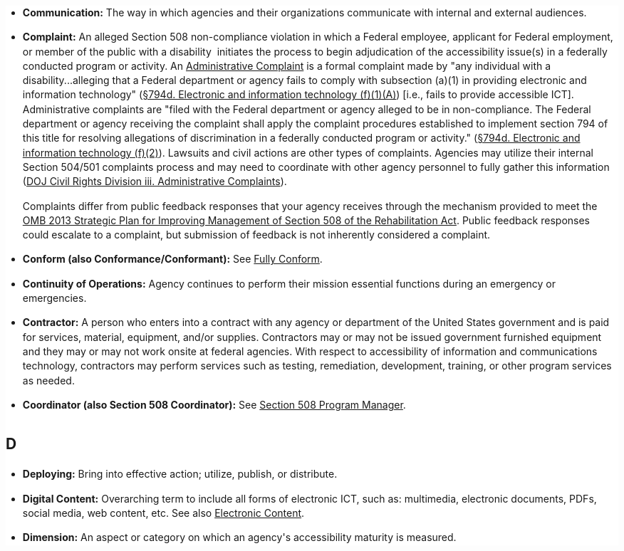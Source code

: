 - <span id="communication"><strong>Communication:</strong></span> The way in which agencies and their organizations communicate with internal and external audiences.

- <span id="complaint:"><strong>Complaint:</strong></span> An alleged Section 508 non-compliance violation in which a Federal employee, applicant for Federal employment, or member of the public with a disability  initiates the process to begin adjudication of the accessibility issue(s) in a federally conducted program or activity. An [Administrative Complaint](https://www.govinfo.gov/content/pkg/USCODE-2021-title29/html/USCODE-2021-title29-chap16-subchapV-sec794d.htm) is a formal complaint made by "any individual with a disability...alleging that a Federal department or agency fails to comply with subsection (a)(1) in providing electronic and information technology" ([§794d. Electronic and information technology (f)(1)(A)](https://www.govinfo.gov/content/pkg/USCODE-2021-title29/html/USCODE-2021-title29-chap16-subchapV-sec794d.htm)) [i.e., fails to provide accessible ICT]. Administrative complaints are "filed with the Federal department or agency alleged to be in non-compliance. The Federal department or agency receiving the complaint shall apply the complaint procedures established to implement section 794 of this title for resolving allegations of discrimination in a federally conducted program or activity." ([§794d. Electronic and information technology (f)(2)](https://www.govinfo.gov/content/pkg/USCODE-2021-title29/html/USCODE-2021-title29-chap16-subchapV-sec794d.htm)). Lawsuits and civil actions are other types of complaints. Agencies may utilize their internal Section 504/501 complaints process and may need to coordinate with other agency personnel to fully gather this information ([DOJ Civil Rights Division iii. Administrative Complaints](https://www.justice.gov/crt/iii-administrative-complaints)). 

  Complaints differ from public feedback responses that your agency receives through the mechanism provided to meet the [OMB 2013 Strategic Plan for Improving Management of Section 508 of the Rehabilitation Act](https://obamawhitehouse.archives.gov/sites/default/files/omb/procurement/memo/strategic-plan-508-compliance.pdf). Public feedback responses could escalate to a complaint, but submission of feedback is not inherently considered a complaint. 

- <span id="conformant"><strong>Conform (also Conformance/Conformant):</strong></span> See [Fully Conform](#fully-conform). 

- <span id="continuity-of-operations"><strong>Continuity of Operations:</strong></span> Agency continues to perform their mission essential functions during an emergency or emergencies. 

- <span id="contractor"><strong>Contractor:</strong></span> A person who enters into a contract with any agency or department of the United States government and is paid for services, material, equipment, and/or supplies. Contractors may or may not be issued government furnished equipment and they may or may not work onsite at federal agencies. With respect to accessibility of information and communications technology, contractors may perform services such as testing, remediation, development, training, or other program services as needed. 

- <span id="coordinator"><strong>Coordinator (also Section 508 Coordinator):</strong></span> See [Section 508 Program Manager](#section-508-program-manager). 

<h2>
  <span id="sectionD">D</span>
</h2>

- <span id="deploying"><strong>Deploying:</strong></span> Bring into effective action; utilize, publish, or distribute.

- <span id="digital-content"><strong>Digital Content:</strong></span> Overarching term to include all forms of electronic ICT, such as: multimedia, electronic documents, PDFs, social media, web content, etc. See also [Electronic Content](#electronic-content).

- <span id="dimension"><strong>Dimension:</strong></span> An aspect or category on which an agency's accessibility maturity is measured.
